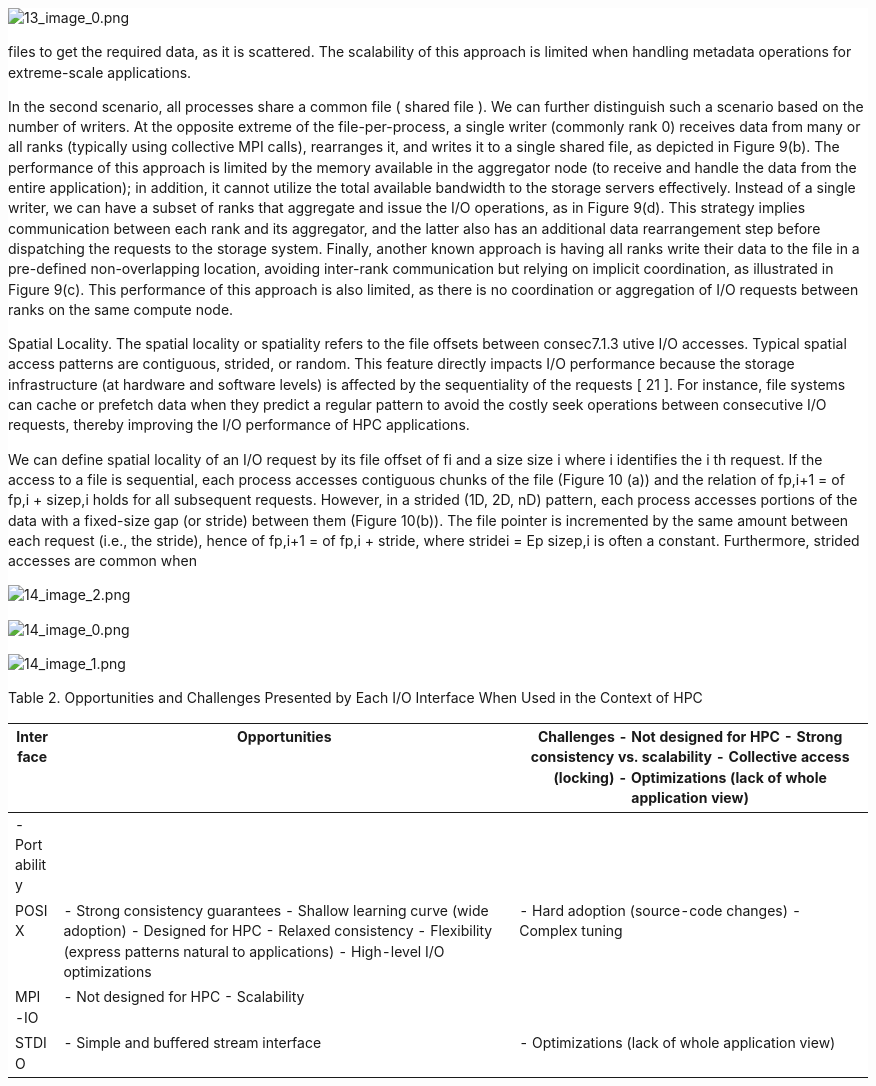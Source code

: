![13_image_0.png](13_image_0.png)

files to get the required data, as it is scattered. The scalability of this approach is limited when handling metadata operations for extreme-scale applications.

In the second scenario, all processes share a common file ( shared file ). We can further distinguish such a scenario based on the number of writers. At the opposite extreme of the file-per-process, a single writer (commonly rank 0) receives data from many or all ranks (typically using collective MPI calls), rearranges it, and writes it to a single shared file, as depicted in Figure 9(b). The performance of this approach is limited by the memory available in the aggregator node (to receive and handle the data from the entire application); in addition, it cannot utilize the total available bandwidth to the storage servers effectively. Instead of a single writer, we can have a subset of ranks that aggregate and issue the I/O operations, as in Figure 9(d). This strategy implies communication between each rank and its aggregator, and the latter also has an additional data rearrangement step before dispatching the requests to the storage system. Finally, another known approach is having all ranks write their data to the file in a pre-defined non-overlapping location, avoiding inter-rank communication but relying on implicit coordination, as illustrated in Figure 9(c). This performance of this approach is also limited, as there is no coordination or aggregation of I/O requests between ranks on the same compute node.

Spatial Locality. The spatial locality or spatiality refers to the file offsets between consec7.1.3 utive I/O accesses. Typical spatial access patterns are contiguous, strided, or random. This feature directly impacts I/O performance because the storage infrastructure (at hardware and software levels) is affected by the sequentiality of the requests [ 21 ]. For instance, file systems can cache or prefetch data when they predict a regular pattern to avoid the costly seek operations between consecutive I/O requests, thereby improving the I/O performance of HPC applications.

We can define spatial locality of an I/O request by its file offset of fi and a size size i where i identifies the i th request. If the access to a file is sequential, each process accesses contiguous chunks of the file (Figure 10 (a)) and the relation of fp,i+1 = of fp,i + sizep,i holds for all subsequent requests. However, in a strided (1D, 2D, nD) pattern, each process accesses portions of the data with a fixed-size gap (or stride) between them (Figure 10(b)). The file pointer is incremented by the same amount between each request (i.e., the stride), hence of fp,i+1 = of fp,i + stride, where stridei = Ep sizep,i is often a constant. Furthermore, strided accesses are common when

![14_image_2.png](14_image_2.png)

![14_image_0.png](14_image_0.png)

![14_image_1.png](14_image_1.png)

Table 2. Opportunities and Challenges Presented by Each I/O Interface When Used in the Context of HPC

| Interface     | Opportunities                                                                                                                                                                                             | Challenges - Not designed for HPC - Strong consistency vs. scalability - Collective access (locking) - Optimizations (lack of whole application view)   |
|---------------|-----------------------------------------------------------------------------------------------------------------------------------------------------------------------------------------------------------|---------------------------------------------------------------------------------------------------------------------------------------------------------|
| - Portability |                                                                                                                                                                                                           |                                                                                                                                                         |
| POSIX         | - Strong consistency guarantees - Shallow learning curve (wide adoption) - Designed for HPC - Relaxed consistency - Flexibility (express patterns natural to applications) - High-level I/O optimizations | - Hard adoption (source-code changes) - Complex tuning                                                                                                  |
| MPI-IO        | - Not designed for HPC - Scalability                                                                                                                                                                      |                                                                                                                                                         |
| STDIO         | - Simple and buffered stream interface                                                                                                                                                                    | - Optimizations (lack of whole application view)                                                                                                        |
